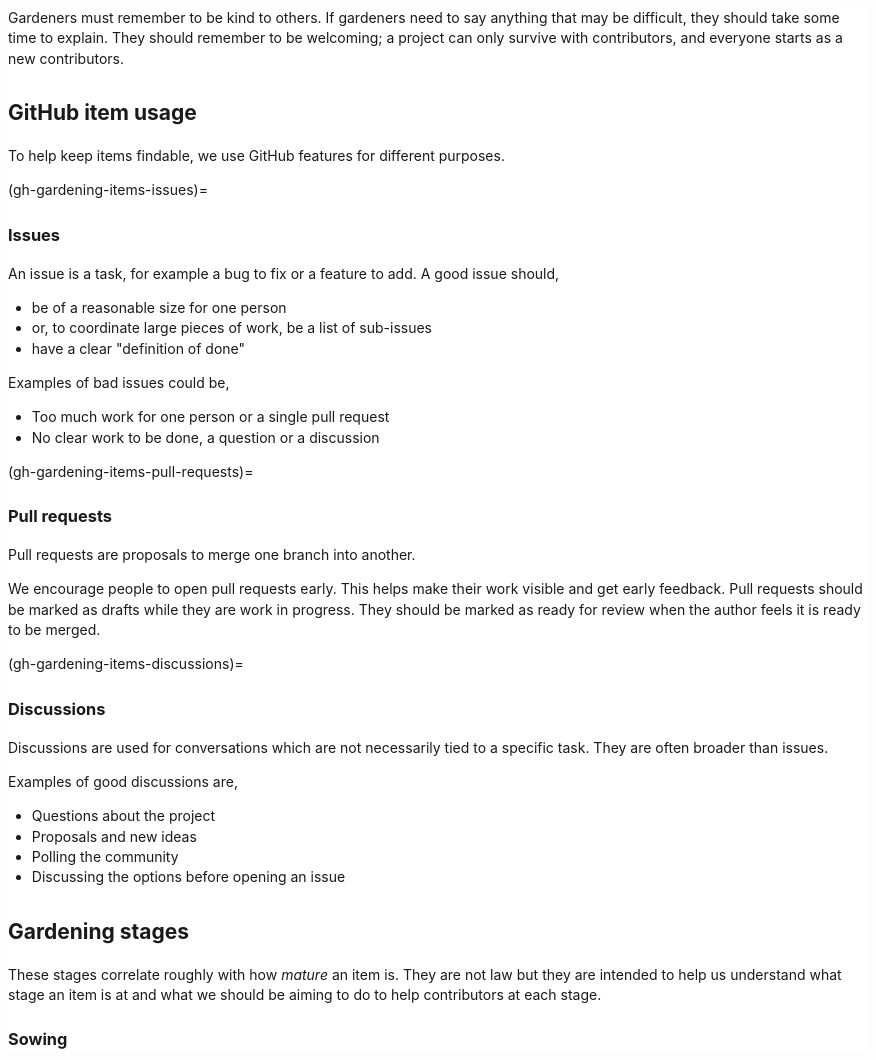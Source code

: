 Gardeners must remember to be kind to others.
If gardeners need to say anything that may be difficult, they should take some time to explain.
They should remember to be welcoming; a project can only survive with contributors, and everyone starts as a new contributors.

## GitHub item usage

To help keep items findable, we use GitHub features for different purposes.

(gh-gardening-items-issues)=
### Issues

An issue is a task, for example a bug to fix or a feature to add.
A good issue should,

- be of a reasonable size for one person
- or, to coordinate large pieces of work, be a list of sub-issues
- have a clear "definition of done"

Examples of bad issues could be,

- Too much work for one person or a single pull request
- No clear work to be done, a question or a discussion

(gh-gardening-items-pull-requests)=
### Pull requests

Pull requests are proposals to merge one branch into another.

We encourage people to open pull requests early.
This helps make their work visible and get early feedback.
Pull requests should be marked as drafts while they are work in progress.
They should be marked as ready for review when the author feels it is ready to be merged.

(gh-gardening-items-discussions)=
### Discussions

Discussions are used for conversations which are not necessarily tied to a specific task.
They are often broader than issues.

Examples of good discussions are,

- Questions about the project
- Proposals and new ideas
- Polling the community
- Discussing the options before opening an issue

## Gardening stages

These stages correlate roughly with how _mature_ an item is.
They are not law but they are intended to help us understand what stage an item is at and what we should be aiming to do to help contributors at each stage.

### Sowing

